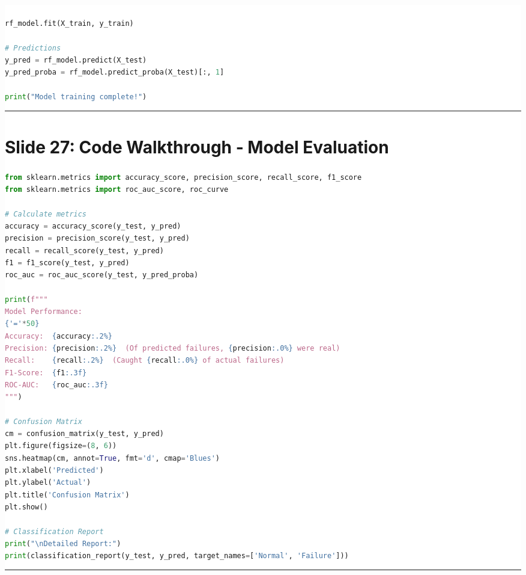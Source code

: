 ```python

rf_model.fit(X_train, y_train)

# Predictions
y_pred = rf_model.predict(X_test)
y_pred_proba = rf_model.predict_proba(X_test)[:, 1]

print("Model training complete!")
```

---

# Slide 27: Code Walkthrough - Model Evaluation

```python
from sklearn.metrics import accuracy_score, precision_score, recall_score, f1_score
from sklearn.metrics import roc_auc_score, roc_curve

# Calculate metrics
accuracy = accuracy_score(y_test, y_pred)
precision = precision_score(y_test, y_pred)
recall = recall_score(y_test, y_pred)
f1 = f1_score(y_test, y_pred)
roc_auc = roc_auc_score(y_test, y_pred_proba)

print(f"""
Model Performance:
{'='*50}
Accuracy:  {accuracy:.2%}
Precision: {precision:.2%}  (Of predicted failures, {precision:.0%} were real)
Recall:    {recall:.2%}  (Caught {recall:.0%} of actual failures)
F1-Score:  {f1:.3f}
ROC-AUC:   {roc_auc:.3f}
""")

# Confusion Matrix
cm = confusion_matrix(y_test, y_pred)
plt.figure(figsize=(8, 6))
sns.heatmap(cm, annot=True, fmt='d', cmap='Blues')
plt.xlabel('Predicted')
plt.ylabel('Actual')
plt.title('Confusion Matrix')
plt.show()

# Classification Report
print("\nDetailed Report:")
print(classification_report(y_test, y_pred, target_names=['Normal', 'Failure']))
```

---
